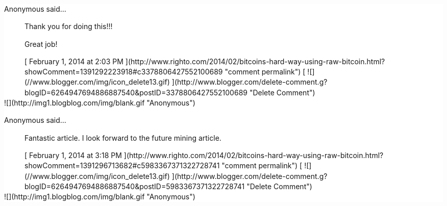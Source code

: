 </span></div>
Anonymous
said...
</dt>
<dd class='comment-body' id='Blog1_cmt-3378806427552100689'>

Thank you for doing this!!!

Great job!

</dd>
<dd class='comment-footer'>
<span class='comment-timestamp'>
[
February 1, 2014 at 2:03 PM
](http://www.righto.com/2014/02/bitcoins-hard-way-using-raw-bitcoin.html?showComment=1391292223918#c3378806427552100689 "comment permalink")
<span class='item-control blog-admin pid-74049733'>
[
![](//www.blogger.com/img/icon_delete13.gif)
](http://www.blogger.com/delete-comment.g?blogID=6264947694886887540&postID=3378806427552100689 "Delete Comment")
</span>
</span>
</dd>
<dt class='comment-author ' id='c5983367371322728741'>
<a name='c5983367371322728741'></a>
<div class="avatar-image-container avatar-stock"><span dir="ltr">![](http://img1.blogblog.com/img/blank.gif "Anonymous")

</span></div>
Anonymous
said...
</dt>
<dd class='comment-body' id='Blog1_cmt-5983367371322728741'>

Fantastic article. I look forward to the future mining article.

</dd>
<dd class='comment-footer'>
<span class='comment-timestamp'>
[
February 1, 2014 at 3:18 PM
](http://www.righto.com/2014/02/bitcoins-hard-way-using-raw-bitcoin.html?showComment=1391296713682#c5983367371322728741 "comment permalink")
<span class='item-control blog-admin pid-666143721'>
[
![](//www.blogger.com/img/icon_delete13.gif)
](http://www.blogger.com/delete-comment.g?blogID=6264947694886887540&postID=5983367371322728741 "Delete Comment")
</span>
</span>
</dd>
<dt class='comment-author ' id='c9176915190195518269'>
<a name='c9176915190195518269'></a>
<div class="avatar-image-container avatar-stock"><span dir="ltr">![](http://img1.blogblog.com/img/blank.gif "Anonymous")
